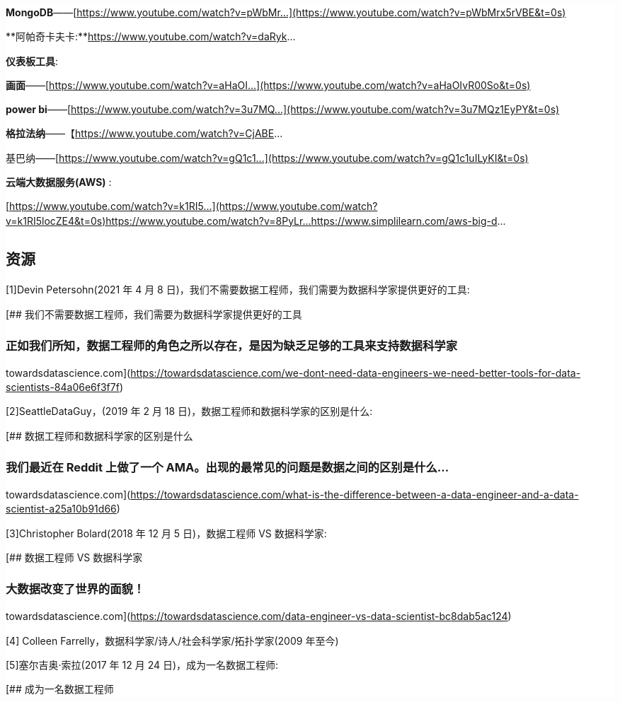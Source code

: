 **MongoDB**——[https://www.youtube.com/watch?v=pWbMr...](https://www.youtube.com/watch?v=pWbMrx5rVBE&t=0s)

**阿帕奇卡夫卡:**https://www.youtube.com/watch?v=daRyk...

**仪表板工具**:

**画面**——[https://www.youtube.com/watch?v=aHaOI...](https://www.youtube.com/watch?v=aHaOIvR00So&t=0s)

**power bi**——[https://www.youtube.com/watch?v=3u7MQ...](https://www.youtube.com/watch?v=3u7MQz1EyPY&t=0s)

**格拉法纳**——【https://www.youtube.com/watch?v=CjABE... 

基巴纳——[https://www.youtube.com/watch?v=gQ1c1...](https://www.youtube.com/watch?v=gQ1c1uILyKI&t=0s)

**云端大数据服务(AWS)** :

[https://www.youtube.com/watch?v=k1RI5...](https://www.youtube.com/watch?v=k1RI5locZE4&t=0s)https://www.youtube.com/watch?v=8PyLr...https://www.simplilearn.com/aws-big-d...

## **资源**

[1]Devin Petersohn(2021 年 4 月 8 日)，我们不需要数据工程师，我们需要为数据科学家提供更好的工具:

[](https://towardsdatascience.com/we-dont-need-data-engineers-we-need-better-tools-for-data-scientists-84a06e6f3f7f) [## 我们不需要数据工程师，我们需要为数据科学家提供更好的工具

### 正如我们所知，数据工程师的角色之所以存在，是因为缺乏足够的工具来支持数据科学家

towardsdatascience.com](https://towardsdatascience.com/we-dont-need-data-engineers-we-need-better-tools-for-data-scientists-84a06e6f3f7f) 

[2]SeattleDataGuy，(2019 年 2 月 18 日)，数据工程师和数据科学家的区别是什么:

[](https://towardsdatascience.com/what-is-the-difference-between-a-data-engineer-and-a-data-scientist-a25a10b91d66) [## 数据工程师和数据科学家的区别是什么

### 我们最近在 Reddit 上做了一个 AMA。出现的最常见的问题是数据之间的区别是什么…

towardsdatascience.com](https://towardsdatascience.com/what-is-the-difference-between-a-data-engineer-and-a-data-scientist-a25a10b91d66) 

[3]Christopher Bolard(2018 年 12 月 5 日)，数据工程师 VS 数据科学家:

[](https://towardsdatascience.com/data-engineer-vs-data-scientist-bc8dab5ac124) [## 数据工程师 VS 数据科学家

### 大数据改变了世界的面貌！

towardsdatascience.com](https://towardsdatascience.com/data-engineer-vs-data-scientist-bc8dab5ac124) 

[4] Colleen Farrelly，数据科学家/诗人/社会科学家/拓扑学家(2009 年至今)

[5]塞尔吉奥·索拉(2017 年 12 月 24 日)，成为一名数据工程师:

[](/@ssola/becoming-a-data-engineer-5e0f14048d42) [## 成为一名数据工程师
